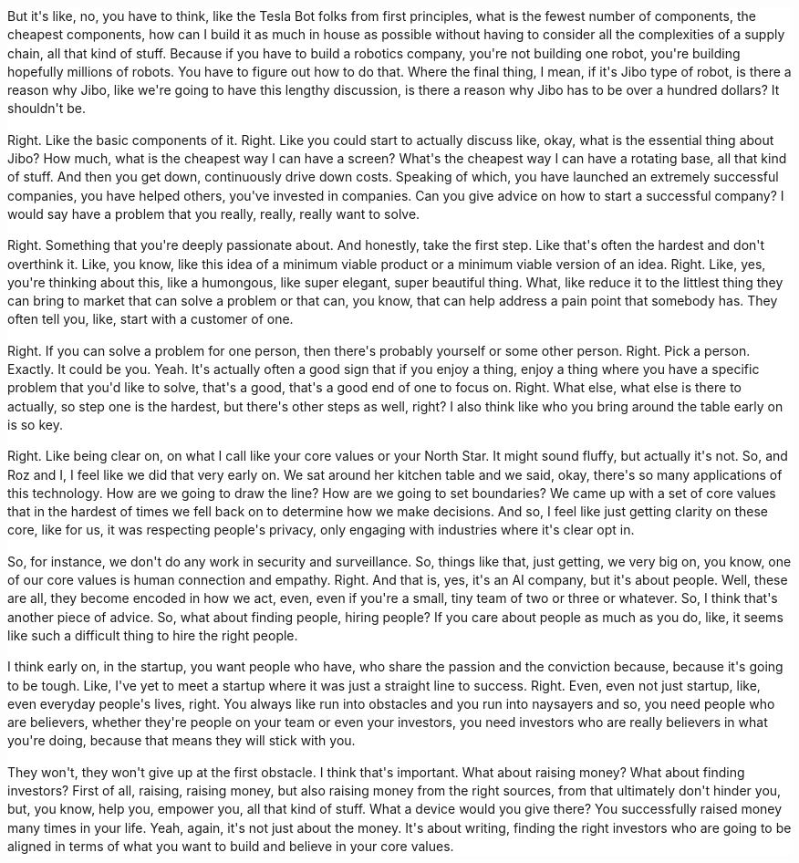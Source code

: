 But it's like, no, you have to think, like the Tesla Bot folks from first principles, what is the fewest number of components, the cheapest components, how can I build it as much in house as possible without having to consider all the complexities of a supply chain, all that kind of stuff. Because if you have to build a robotics company, you're not building one robot, you're building hopefully millions of robots. You have to figure out how to do that. Where the final thing, I mean, if it's Jibo type of robot, is there a reason why Jibo, like we're going to have this lengthy discussion, is there a reason why Jibo has to be over a hundred dollars? It shouldn't be.

Right. Like the basic components of it. Right. Like you could start to actually discuss like, okay, what is the essential thing about Jibo? How much, what is the cheapest way I can have a screen? What's the cheapest way I can have a rotating base, all that kind of stuff. And then you get down, continuously drive down costs. Speaking of which, you have launched an extremely successful companies, you have helped others, you've invested in companies. Can you give advice on how to start a successful company? I would say have a problem that you really, really, really want to solve.

Right. Something that you're deeply passionate about. And honestly, take the first step. Like that's often the hardest and don't overthink it. Like, you know, like this idea of a minimum viable product or a minimum viable version of an idea. Right. Like, yes, you're thinking about this, like a humongous, like super elegant, super beautiful thing. What, like reduce it to the littlest thing they can bring to market that can solve a problem or that can, you know, that can help address a pain point that somebody has. They often tell you, like, start with a customer of one.

Right. If you can solve a problem for one person, then there's probably yourself or some other person. Right. Pick a person. Exactly. It could be you. Yeah. It's actually often a good sign that if you enjoy a thing, enjoy a thing where you have a specific problem that you'd like to solve, that's a good, that's a good end of one to focus on. Right. What else, what else is there to actually, so step one is the hardest, but there's other steps as well, right? I also think like who you bring around the table early on is so key.

Right. Like being clear on, on what I call like your core values or your North Star. It might sound fluffy, but actually it's not. So, and Roz and I, I feel like we did that very early on. We sat around her kitchen table and we said, okay, there's so many applications of this technology. How are we going to draw the line? How are we going to set boundaries? We came up with a set of core values that in the hardest of times we fell back on to determine how we make decisions. And so, I feel like just getting clarity on these core, like for us, it was respecting people's privacy, only engaging with industries where it's clear opt in.

So, for instance, we don't do any work in security and surveillance. So, things like that, just getting, we very big on, you know, one of our core values is human connection and empathy. Right. And that is, yes, it's an AI company, but it's about people. Well, these are all, they become encoded in how we act, even, even if you're a small, tiny team of two or three or whatever. So, I think that's another piece of advice. So, what about finding people, hiring people? If you care about people as much as you do, like, it seems like such a difficult thing to hire the right people.

I think early on, in the startup, you want people who have, who share the passion and the conviction because, because it's going to be tough. Like, I've yet to meet a startup where it was just a straight line to success. Right. Even, even not just startup, like, even everyday people's lives, right. You always like run into obstacles and you run into naysayers and so, you need people who are believers, whether they're people on your team or even your investors, you need investors who are really believers in what you're doing, because that means they will stick with you.

They won't, they won't give up at the first obstacle. I think that's important. What about raising money? What about finding investors? First of all, raising, raising money, but also raising money from the right sources, from that ultimately don't hinder you, but, you know, help you, empower you, all that kind of stuff. What a device would you give there? You successfully raised money many times in your life. Yeah, again, it's not just about the money. It's about writing, finding the right investors who are going to be aligned in terms of what you want to build and believe in your core values.
